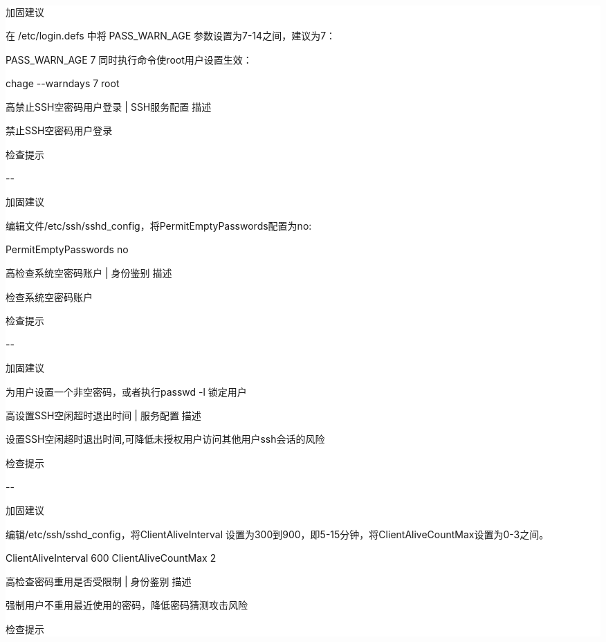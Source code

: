 加固建议

在 /etc/login.defs 中将 PASS_WARN_AGE 参数设置为7-14之间，建议为7：

PASS_WARN_AGE 7
同时执行命令使root用户设置生效：

chage --warndays 7 root


高禁止SSH空密码用户登录 | SSH服务配置
描述

 禁止SSH空密码用户登录 

检查提示

--

加固建议

编辑文件/etc/ssh/sshd_config，将PermitEmptyPasswords配置为no:

PermitEmptyPasswords no


高检查系统空密码账户 | 身份鉴别
描述

检查系统空密码账户



检查提示

--

加固建议

为用户设置一个非空密码，或者执行passwd -l <username>锁定用户


高设置SSH空闲超时退出时间 | 服务配置
描述

设置SSH空闲超时退出时间,可降低未授权用户访问其他用户ssh会话的风险

检查提示

--

加固建议

编辑/etc/ssh/sshd_config，将ClientAliveInterval 设置为300到900，即5-15分钟，将ClientAliveCountMax设置为0-3之间。

ClientAliveInterval 600
ClientAliveCountMax 2


高检查密码重用是否受限制 | 身份鉴别
描述

强制用户不重用最近使用的密码，降低密码猜测攻击风险

检查提示
